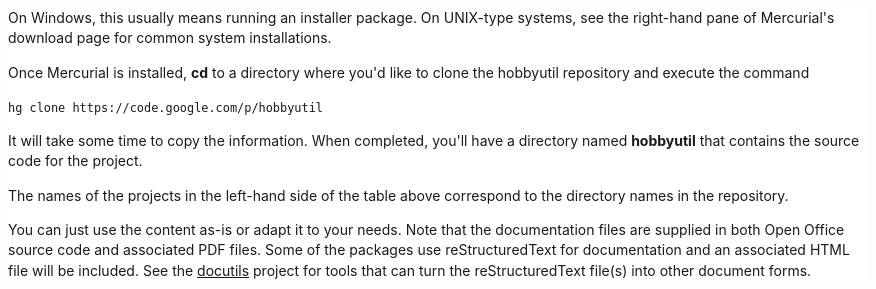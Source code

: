 On Windows, this usually means running an installer package.  On
UNIX-type systems, see the right-hand pane of Mercurial's download
page for common system installations.

Once Mercurial is installed, **cd** to a directory where you'd like to
clone the hobbyutil repository and execute the command

```
hg clone https://code.google.com/p/hobbyutil
```

It will take some time to copy the information.  When completed,
you'll have a directory named **hobbyutil** that contains the source
code for the project.

The names of the projects in the left-hand side of the table above
correspond to the directory names in the repository.

You can just use the content as-is or adapt it to your needs.  Note
that the documentation files are supplied in both Open Office source
code and associated PDF files.  Some of the packages use
reStructuredText for documentation and an associated HTML file will be
included.  See the [docutils](http://docutils.sourceforge.net/) project
for tools that can turn the reStructuredText file(s) into other
document forms.